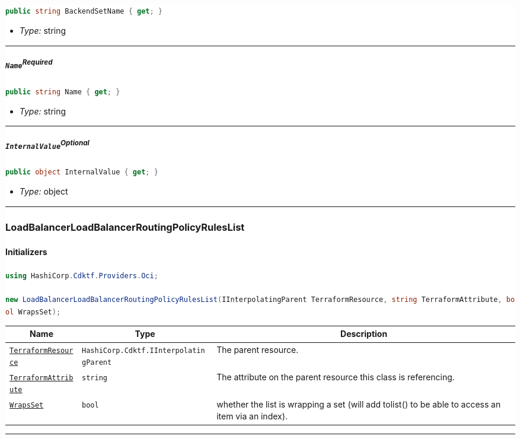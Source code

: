```csharp
public string BackendSetName { get; }
```

- *Type:* string

---

##### `Name`<sup>Required</sup> <a name="Name" id="rhizo-co-terraform-provider-oci.loadBalancerLoadBalancerRoutingPolicy.LoadBalancerLoadBalancerRoutingPolicyRulesActionsOutputReference.property.name"></a>

```csharp
public string Name { get; }
```

- *Type:* string

---

##### `InternalValue`<sup>Optional</sup> <a name="InternalValue" id="rhizo-co-terraform-provider-oci.loadBalancerLoadBalancerRoutingPolicy.LoadBalancerLoadBalancerRoutingPolicyRulesActionsOutputReference.property.internalValue"></a>

```csharp
public object InternalValue { get; }
```

- *Type:* object

---


### LoadBalancerLoadBalancerRoutingPolicyRulesList <a name="LoadBalancerLoadBalancerRoutingPolicyRulesList" id="rhizo-co-terraform-provider-oci.loadBalancerLoadBalancerRoutingPolicy.LoadBalancerLoadBalancerRoutingPolicyRulesList"></a>

#### Initializers <a name="Initializers" id="rhizo-co-terraform-provider-oci.loadBalancerLoadBalancerRoutingPolicy.LoadBalancerLoadBalancerRoutingPolicyRulesList.Initializer"></a>

```csharp
using HashiCorp.Cdktf.Providers.Oci;

new LoadBalancerLoadBalancerRoutingPolicyRulesList(IInterpolatingParent TerraformResource, string TerraformAttribute, bool WrapsSet);
```

| **Name** | **Type** | **Description** |
| --- | --- | --- |
| <code><a href="#rhizo-co-terraform-provider-oci.loadBalancerLoadBalancerRoutingPolicy.LoadBalancerLoadBalancerRoutingPolicyRulesList.Initializer.parameter.terraformResource">TerraformResource</a></code> | <code>HashiCorp.Cdktf.IInterpolatingParent</code> | The parent resource. |
| <code><a href="#rhizo-co-terraform-provider-oci.loadBalancerLoadBalancerRoutingPolicy.LoadBalancerLoadBalancerRoutingPolicyRulesList.Initializer.parameter.terraformAttribute">TerraformAttribute</a></code> | <code>string</code> | The attribute on the parent resource this class is referencing. |
| <code><a href="#rhizo-co-terraform-provider-oci.loadBalancerLoadBalancerRoutingPolicy.LoadBalancerLoadBalancerRoutingPolicyRulesList.Initializer.parameter.wrapsSet">WrapsSet</a></code> | <code>bool</code> | whether the list is wrapping a set (will add tolist() to be able to access an item via an index). |

---